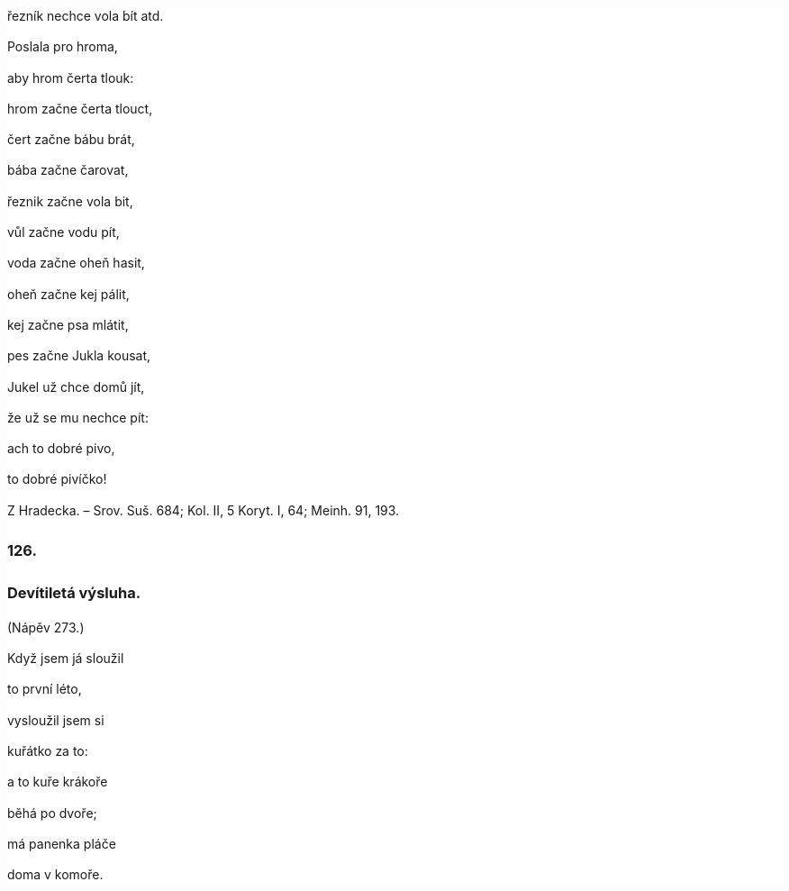 řezník nechce vola bít atd.

</section>

<section>

Poslala pro hroma,

aby hrom čerta tlouk:

hrom začne čerta tlouct,

čert začne bábu brát,

bába začne čarovat,

řeznik začne vola bit,

vůl začne vodu pít,

voda začne oheň hasit,

oheň začne kej pálit,

kej začne psa mlátit,

pes začne Jukla kousat,

Jukel už chce domů jít,

že už se mu nechce pít:

ach to dobré pivo,

to dobré pivíčko!

Z Hradecka. – Srov. Suš. 684; Kol. II, 5 Koryt. I, 64; Meinh. 91, 193.

### 126.

### Devítiletá výsluha.

(Nápěv 273.)

Když jsem já sloužil

to první léto,

vysloužil jsem si

kuřátko za to:

a to kuře krákoře

běhá po dvoře;

má panenka pláče

doma v komoře.

</section>

<section>
